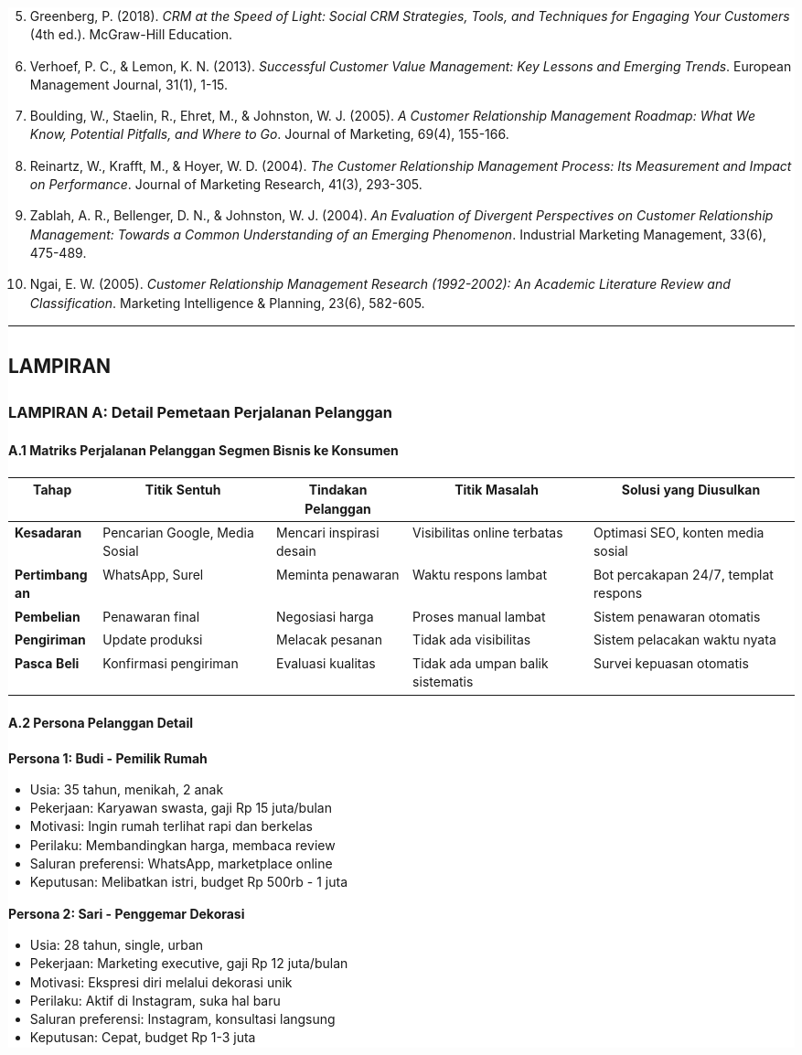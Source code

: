 5. Greenberg, P. (2018). *CRM at the Speed of Light: Social CRM Strategies, Tools, and Techniques for Engaging Your Customers* (4th ed.). McGraw-Hill Education.

6. Verhoef, P. C., & Lemon, K. N. (2013). *Successful Customer Value Management: Key Lessons and Emerging Trends*. European Management Journal, 31(1), 1-15.

7. Boulding, W., Staelin, R., Ehret, M., & Johnston, W. J. (2005). *A Customer Relationship Management Roadmap: What We Know, Potential Pitfalls, and Where to Go*. Journal of Marketing, 69(4), 155-166.

8. Reinartz, W., Krafft, M., & Hoyer, W. D. (2004). *The Customer Relationship Management Process: Its Measurement and Impact on Performance*. Journal of Marketing Research, 41(3), 293-305.

9. Zablah, A. R., Bellenger, D. N., & Johnston, W. J. (2004). *An Evaluation of Divergent Perspectives on Customer Relationship Management: Towards a Common Understanding of an Emerging Phenomenon*. Industrial Marketing Management, 33(6), 475-489.

10. Ngai, E. W. (2005). *Customer Relationship Management Research (1992-2002): An Academic Literature Review and Classification*. Marketing Intelligence & Planning, 23(6), 582-605.

---

## LAMPIRAN

### LAMPIRAN A: Detail Pemetaan Perjalanan Pelanggan

#### A.1 Matriks Perjalanan Pelanggan Segmen Bisnis ke Konsumen

| Tahap | Titik Sentuh | Tindakan Pelanggan | Titik Masalah | Solusi yang Diusulkan |
|-------|--------------|-------------------|---------------|----------------------|
| **Kesadaran** | Pencarian Google, Media Sosial | Mencari inspirasi desain | Visibilitas online terbatas | Optimasi SEO, konten media sosial |
| **Pertimbangan** | WhatsApp, Surel | Meminta penawaran | Waktu respons lambat | Bot percakapan 24/7, templat respons |
| **Pembelian** | Penawaran final | Negosiasi harga | Proses manual lambat | Sistem penawaran otomatis |
| **Pengiriman** | Update produksi | Melacak pesanan | Tidak ada visibilitas | Sistem pelacakan waktu nyata |
| **Pasca Beli** | Konfirmasi pengiriman | Evaluasi kualitas | Tidak ada umpan balik sistematis | Survei kepuasan otomatis |

#### A.2 Persona Pelanggan Detail

**Persona 1: Budi - Pemilik Rumah**
- Usia: 35 tahun, menikah, 2 anak
- Pekerjaan: Karyawan swasta, gaji Rp 15 juta/bulan
- Motivasi: Ingin rumah terlihat rapi dan berkelas
- Perilaku: Membandingkan harga, membaca review
- Saluran preferensi: WhatsApp, marketplace online
- Keputusan: Melibatkan istri, budget Rp 500rb - 1 juta

**Persona 2: Sari - Penggemar Dekorasi**
- Usia: 28 tahun, single, urban
- Pekerjaan: Marketing executive, gaji Rp 12 juta/bulan
- Motivasi: Ekspresi diri melalui dekorasi unik
- Perilaku: Aktif di Instagram, suka hal baru
- Saluran preferensi: Instagram, konsultasi langsung
- Keputusan: Cepat, budget Rp 1-3 juta
